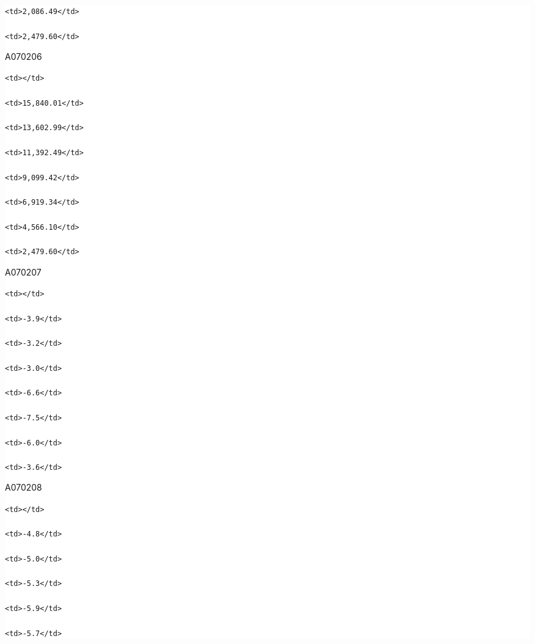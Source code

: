     <td>2,086.49</td>
    
    <td>2,479.60</td>
    

</tr>

<tr>
    <td>A070206</td>
    
    <td></td>
    
    <td>15,840.01</td>
    
    <td>13,602.99</td>
    
    <td>11,392.49</td>
    
    <td>9,099.42</td>
    
    <td>6,919.34</td>
    
    <td>4,566.10</td>
    
    <td>2,479.60</td>
    

</tr>

<tr>
    <td>A070207</td>
    
    <td></td>
    
    <td>-3.9</td>
    
    <td>-3.2</td>
    
    <td>-3.0</td>
    
    <td>-6.6</td>
    
    <td>-7.5</td>
    
    <td>-6.0</td>
    
    <td>-3.6</td>
    

</tr>

<tr>
    <td>A070208</td>
    
    <td></td>
    
    <td>-4.8</td>
    
    <td>-5.0</td>
    
    <td>-5.3</td>
    
    <td>-5.9</td>
    
    <td>-5.7</td>
    